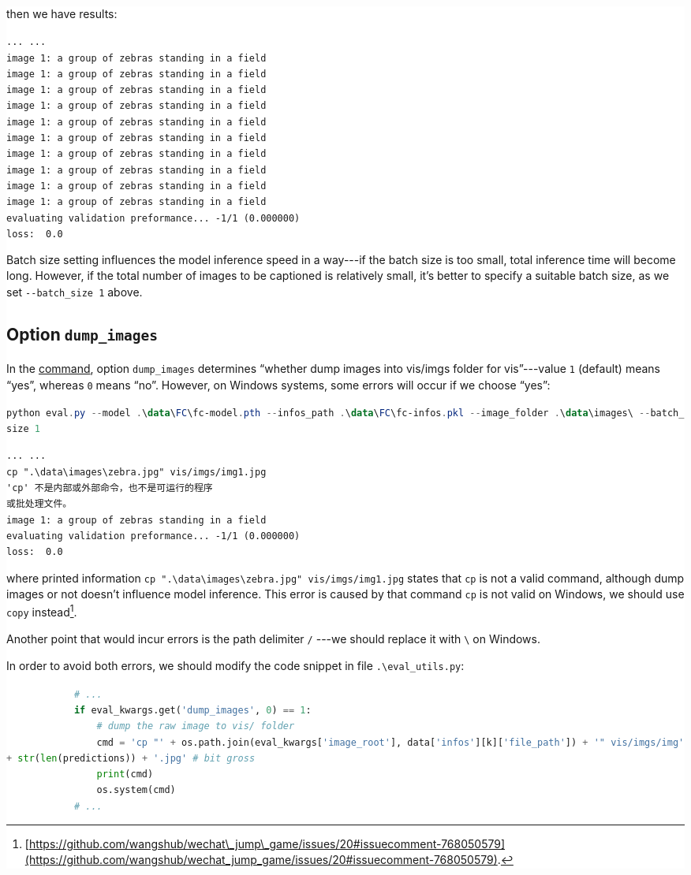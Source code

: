 then we have results:

```
... ...
image 1: a group of zebras standing in a field
image 1: a group of zebras standing in a field
image 1: a group of zebras standing in a field
image 1: a group of zebras standing in a field
image 1: a group of zebras standing in a field
image 1: a group of zebras standing in a field
image 1: a group of zebras standing in a field
image 1: a group of zebras standing in a field
image 1: a group of zebras standing in a field
image 1: a group of zebras standing in a field
evaluating validation preformance... -1/1 (0.000000)
loss:  0.0
```

Batch size setting influences the model inference speed in a way---if the batch size is too small, total inference time will become long. However, if the total number of images to be captioned is relatively small, it’s better to specify a suitable batch size, as we set `--batch_size 1` above.

## Option `dump_images`

In the [command](#command-1), option `dump_images` determines “whether dump images into vis/imgs folder for vis”---value `1` (default) means “yes”, whereas `0` means “no”. However, on Windows systems, some errors will occur if we choose “yes”:

<div id="command-2"></div>

```powershell
python eval.py --model .\data\FC\fc-model.pth --infos_path .\data\FC\fc-infos.pkl --image_folder .\data\images\ --batch_size 1
```

```
... ...
cp ".\data\images\zebra.jpg" vis/imgs/img1.jpg
'cp' 不是内部或外部命令，也不是可运行的程序
或批处理文件。
image 1: a group of zebras standing in a field
evaluating validation preformance... -1/1 (0.000000)
loss:  0.0
```

where printed information `cp ".\data\images\zebra.jpg" vis/imgs/img1.jpg` states that `cp` is not a valid command, although dump images or not doesn’t influence model inference. This error is caused by that command `cp` is not valid on Windows, we should use `copy` instead[^7]. 

Another point that would incur errors is the path delimiter `/` ---we should replace it with `\` on Windows.

In order to avoid both errors, we should modify the code snippet in file `.\eval_utils.py`:

```python
            # ...
    		if eval_kwargs.get('dump_images', 0) == 1:
                # dump the raw image to vis/ folder
                cmd = 'cp "' + os.path.join(eval_kwargs['image_root'], data['infos'][k]['file_path']) + '" vis/imgs/img' + str(len(predictions)) + '.jpg' # bit gross
                print(cmd)
                os.system(cmd)
            # ...
```


[^1]: [Deep Learning with PyTorch](https://isip.piconepress.com/courses/temple/ece_4822/resources/books/Deep-Learning-with-PyTorch.pdf), Eli Stevens, Luca Antiga, and Thomas Viehmann, 2020, GitHub repository: [deep-learning-with-pytorch](https://github.com/deep-learning-with-pytorch/dlwpt-code), pp. 33-35.
[^2]: [deep-learning-with-pytorch/ImageCaptioning.pytorch: image captioning codebase in pytorch(finetunable cnn in branch "with_finetune";diverse beam search can be found in 'dbs' branch; self-critical training is under my self-critical.pytorch repository.)](https://github.com/deep-learning-with-pytorch/ImageCaptioning.pytorch), API: [https://api.github.com/repos/deep-learning-with-pytorch/ImageCaptioning.pytorch](https://api.github.com/repos/deep-learning-with-pytorch/ImageCaptioning.pytorch) (Created on 05 May, 2018; Last pushed on 03 July, 2024).
[^3]: [ruotianluo/ImageCaptioning.pytorch: I decide to sync up this repo and self-critical.pytorch. (The old master is in old master branch for archive)](https://github.com/ruotianluo/ImageCaptioning.pytorch), API: [https://api.github.com/repos/ruotianluo/ImageCaptioning.pytorch](https://api.github.com/repos/ruotianluo/ImageCaptioning.pytorch) (Ceated on 10 Feb. 2017; Last pushed on 05 Oct. 2023).
[^4]: [karpathy/neuraltalk2: Efficient Image Captioning code in Torch, runs on GPU](https://github.com/karpathy/neuraltalk2), API: [https://api.github.com/repos/karpathy/neuraltalk2](https://api.github.com/repos/karpathy/neuraltalk2 ) (Created on 20 Nov. 2015; Last pushed on 07 Nov., 2017).
[^5]: [Make A Deep Learning Model Inference based on the Pretrained ResNet-101 - WHAT A STARRY NIGHT~](https://helloworld-1017.github.io/2024-07-26/15-58-39.html).
[^6]: [A Simple Example to Know about CycleGAN - WHAT A STARRY NIGHT~](https://helloworld-1017.github.io/2024-07-27/11-27-16.html).
[^7]: [https://github.com/wangshub/wechat\_jump\_game/issues/20#issuecomment-768050579](https://github.com/wangshub/wechat_jump_game/issues/20#issuecomment-768050579).
[^8]: [Get GitHub Repository Information (in JSON Format) through REST API - WHAT A STARRY NIGHT~](https://helloworld-1017.github.io/2024-06-28/00-19-15.html).
[^9]: [Three GitHub Repo Timestamps Obtained through REST API: `created_at`, `updated_at`, and `pushed_at` (including a simple introduction to ISO 8601) - WHAT A STARRY NIGHT~](https://helloworld-1017.github.io/2024-07-28/16-03-22.html).
[^10]: [Convert 4D-array Image (with RGBA Channels) to Normal 3D-array Image by PIL - WHAT A STARRY NIGHT~](http://helloworld-1017.github.io/2024-07-29/11-37-06.html).
[^11]: [An Error Caused by Unstable Internet Connection when Installing Python Package: `ERROR: THESE PACKAGES DO NOT MATCH THE HASHES FROM THE REQUIREMENTS FILE.` - WHAT A STARRY NIGHT~](http://helloworld-1017.github.io/2024-07-28/19-48-44.html).